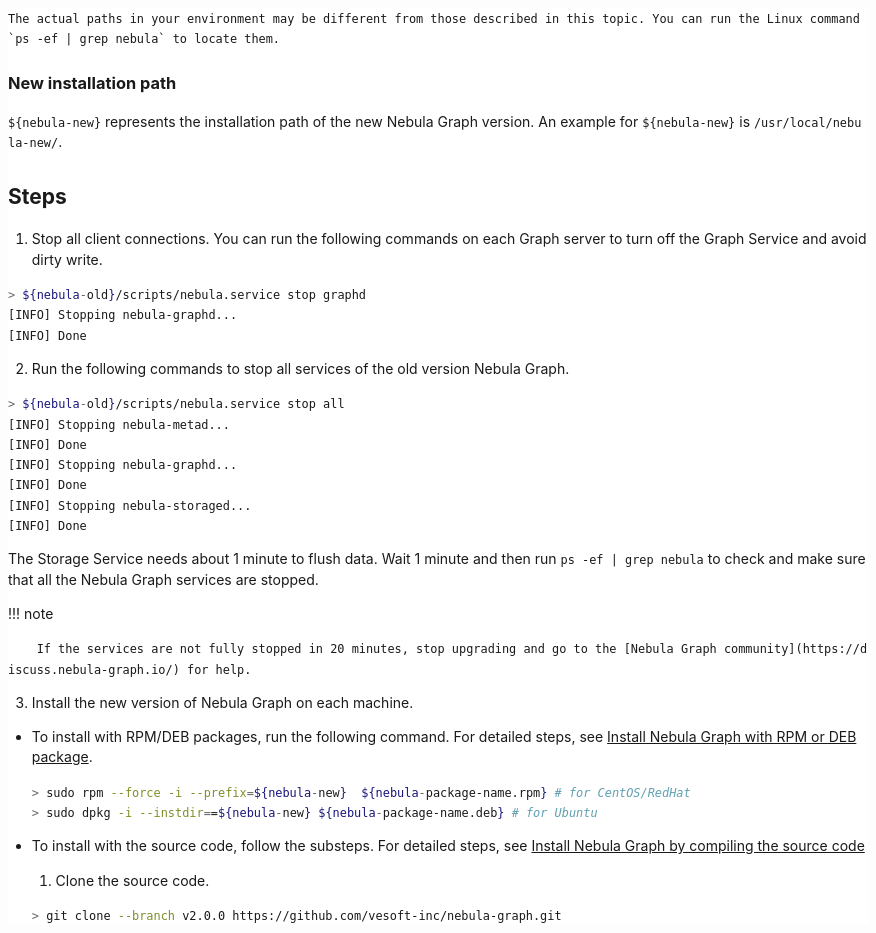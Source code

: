     The actual paths in your environment may be different from those described in this topic. You can run the Linux command `ps -ef | grep nebula` to locate them.

### New installation path

`${nebula-new}` represents the installation path of the new Nebula Graph version. An example for `${nebula-new}` is `/usr/local/nebula-new/`.

## Steps

1. Stop all client connections. You can run the following commands on each Graph server to turn off the Graph Service and avoid dirty write.

  ```bash
  > ${nebula-old}/scripts/nebula.service stop graphd
  [INFO] Stopping nebula-graphd...
  [INFO] Done
  ```

2. Run the following commands to stop all services of the old version Nebula Graph.

  ```bash
  > ${nebula-old}/scripts/nebula.service stop all
  [INFO] Stopping nebula-metad...
  [INFO] Done
  [INFO] Stopping nebula-graphd...
  [INFO] Done
  [INFO] Stopping nebula-storaged...
  [INFO] Done
  ```

  The Storage Service needs about 1 minute to flush data. Wait 1 minute and then run `ps -ef | grep nebula` to check and make sure that all the Nebula Graph services are stopped.

  !!! note

        If the services are not fully stopped in 20 minutes, stop upgrading and go to the [Nebula Graph community](https://discuss.nebula-graph.io/) for help.

3. Install the new version of Nebula Graph on each machine.

  * To install with RPM/DEB packages, run the following command. For detailed steps, see [Install Nebula Graph with RPM or DEB package](../2.compile-and-install-nebula-graph/2.install-nebula-graph-by-rpm-or-deb.md).

    ```bash
    > sudo rpm --force -i --prefix=${nebula-new}  ${nebula-package-name.rpm} # for CentOS/RedHat
    > sudo dpkg -i --instdir==${nebula-new} ${nebula-package-name.deb} # for Ubuntu
    ```

  * To install with the source code, follow the substeps. For detailed steps, see [Install Nebula Graph by compiling the source code](../2.compile-and-install-nebula-graph/1.install-nebula-graph-by-compiling-the-source-code.md)

      1. Clone the source code.

      ```bash
      > git clone --branch v2.0.0 https://github.com/vesoft-inc/nebula-graph.git
      ```
